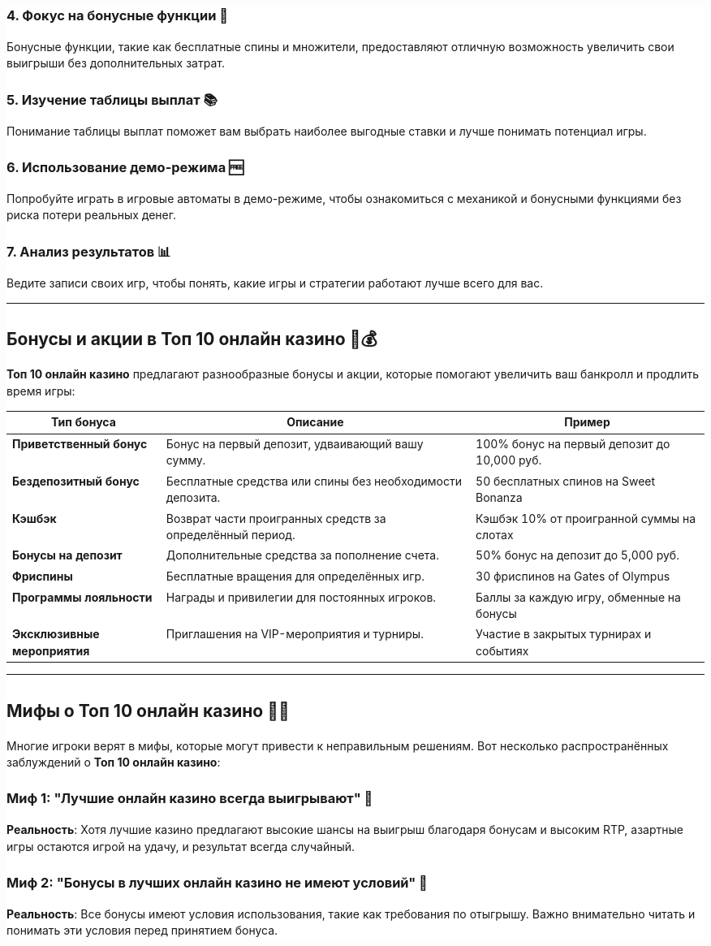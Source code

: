 ### 4. **Фокус на бонусные функции** 🔄
Бонусные функции, такие как бесплатные спины и множители, предоставляют отличную возможность увеличить свои выигрыши без дополнительных затрат.

### 5. **Изучение таблицы выплат** 📚
Понимание таблицы выплат поможет вам выбрать наиболее выгодные ставки и лучше понимать потенциал игры.

### 6. **Использование демо-режима** 🆓
Попробуйте играть в игровые автоматы в демо-режиме, чтобы ознакомиться с механикой и бонусными функциями без риска потери реальных денег.

### 7. **Анализ результатов** 📊
Ведите записи своих игр, чтобы понять, какие игры и стратегии работают лучше всего для вас.

---

## Бонусы и акции в **Топ 10 онлайн казино** 🎉💰

**Топ 10 онлайн казино** предлагают разнообразные бонусы и акции, которые помогают увеличить ваш банкролл и продлить время игры:

| **Тип бонуса**               | **Описание**                                           | **Пример**                                     |
|------------------------------|-------------------------------------------------------|------------------------------------------------|
| **Приветственный бонус**     | Бонус на первый депозит, удваивающий вашу сумму.      | 100% бонус на первый депозит до 10,000 руб.      |
| **Бездепозитный бонус**      | Бесплатные средства или спины без необходимости депозита. | 50 бесплатных спинов на Sweet Bonanza           |
| **Кэшбэк**                   | Возврат части проигранных средств за определённый период. | Кэшбэк 10% от проигранной суммы на слотах      |
| **Бонусы на депозит**        | Дополнительные средства за пополнение счета.           | 50% бонус на депозит до 5,000 руб.               |
| **Фриспины**                 | Бесплатные вращения для определённых игр.             | 30 фриспинов на Gates of Olympus                |
| **Программы лояльности**     | Награды и привилегии для постоянных игроков.          | Баллы за каждую игру, обменные на бонусы         |
| **Эксклюзивные мероприятия** | Приглашения на VIP-мероприятия и турниры.             | Участие в закрытых турнирах и событиях           |

---

## Мифы о **Топ 10 онлайн казино** 🔮🚫

Многие игроки верят в мифы, которые могут привести к неправильным решениям. Вот несколько распространённых заблуждений о **Топ 10 онлайн казино**:

### Миф 1: **"Лучшие онлайн казино всегда выигрывают"** 🎯
**Реальность**: Хотя лучшие казино предлагают высокие шансы на выигрыш благодаря бонусам и высоким RTP, азартные игры остаются игрой на удачу, и результат всегда случайный.

### Миф 2: **"Бонусы в лучших онлайн казино не имеют условий"** 💸
**Реальность**: Все бонусы имеют условия использования, такие как требования по отыгрышу. Важно внимательно читать и понимать эти условия перед принятием бонуса.

